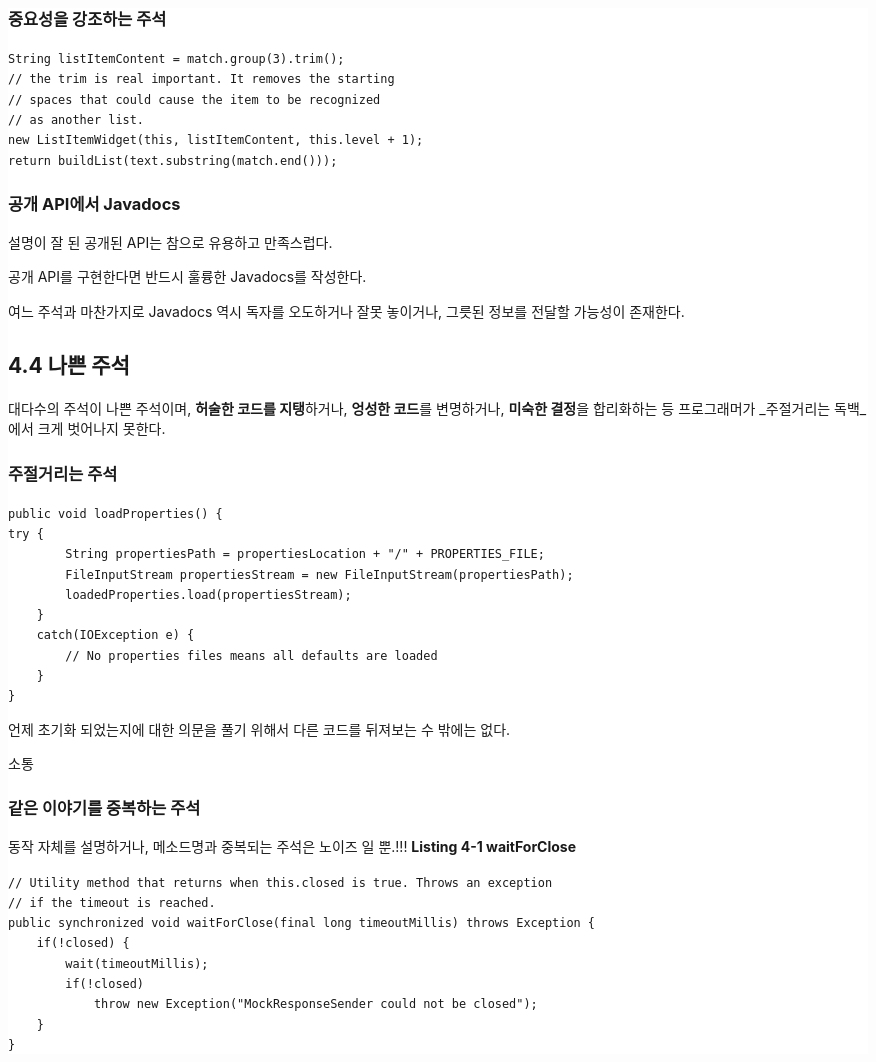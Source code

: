 ### 중요성을 강조하는 주석 ###
```
String listItemContent = match.group(3).trim();
// the trim is real important. It removes the starting
// spaces that could cause the item to be recognized
// as another list.
new ListItemWidget(this, listItemContent, this.level + 1);
return buildList(text.substring(match.end()));

```


### 공개 API에서 Javadocs ###
설명이 잘 된 공개된 API는 참으로 유용하고 만족스럽다.

공개 API를 구현한다면 반드시 훌륭한 Javadocs를 작성한다.

여느 주석과 마찬가지로 Javadocs 역시 독자를 오도하거나 잘못 놓이거나, 그릇된 정보를 전달할 가능성이 존재한다.

## 4.4 나쁜 주석 ##
대다수의 주석이 나쁜 주석이며, **허술한 코드를 지탱**하거나, **엉성한 코드**를 변명하거나, **미숙한 결정**을 합리화하는 등 프로그래머가 _주절거리는 독백_에서 크게 벗어나지 못한다.

### 주절거리는 주석 ###
```
public void loadProperties() {
try {
		String propertiesPath = propertiesLocation + "/" + PROPERTIES_FILE;
		FileInputStream propertiesStream = new FileInputStream(propertiesPath);
		loadedProperties.load(propertiesStream);
	}
	catch(IOException e) {
		// No properties files means all defaults are loaded
	}
}

```
언제 초기화 되었는지에 대한 의문을 풀기 위해서 다른 코드를 뒤져보는 수 밖에는 없다.

소통

### 같은 이야기를 중복하는 주석 ###
동작 자체를 설명하거나, 메소드명과 중복되는 주석은 노이즈 일 뿐.!!!
**Listing 4-1 waitForClose**
```
// Utility method that returns when this.closed is true. Throws an exception
// if the timeout is reached.
public synchronized void waitForClose(final long timeoutMillis) throws Exception {
	if(!closed) {
		wait(timeoutMillis);
		if(!closed)
			throw new Exception("MockResponseSender could not be closed");
	}
}

```
